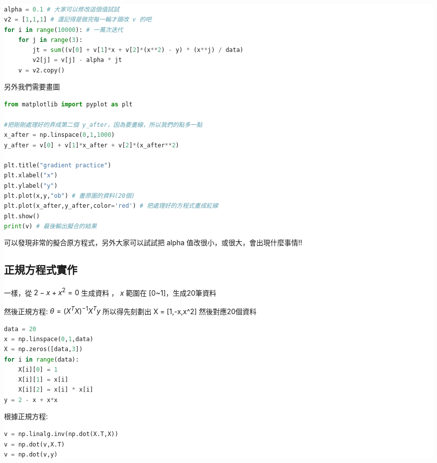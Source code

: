 ```python
alpha = 0.1 # 大家可以修改這個值試試
v2 = [1,1,1] # 還記得是做完每一輪才跟改 v 的吧
for i in range(10000): # 一萬次迭代
    for j in range(3):
        jt = sum((v[0] + v[1]*x + v[2]*(x**2) - y) * (x**j) / data)
        v2[j] = v[j] - alpha * jt
    v = v2.copy() 
```

另外我們需要畫圖

```python
from matplotlib import pyplot as plt 

#把剛剛處理好的弄成第二個 y_after，因為要畫線，所以我們的點多一點
x_after = np.linspace(0,1,1000)
y_after = v[0] + v[1]*x_after + v[2]*(x_after**2) 

plt.title("gradient practice")
plt.xlabel("x")
plt.ylabel("y")
plt.plot(x,y,"ob") # 畫原圖的資料(20個)
plt.plot(x_after,y_after,color='red') # 把處理好的方程式畫成紅線
plt.show()
print(v) # 最後輸出擬合的結果
```

可以發現非常的擬合原方程式，另外大家可以試試把 alpha 值改很小，或很大，會出現什麼事情!!

##  正規方程式實作  

一樣，從 $2 - x + x^2 = 0$ 生成資料 ， $x$ 範圍在 [0~1]，生成20筆資料


然後正規方程: $\theta = (X^TX)^{-1}X^Ty$ 
所以得先刻劃出 X = [1,-x,x^2] 然後對應20個資料

```python
data = 20
x = np.linspace(0,1,data)
X = np.zeros([data,3])
for i in range(data):
    X[i][0] = 1
    X[i][1] = x[i]
    X[i][2] = x[i] * x[i]
y = 2 - x + x*x
```

根據正規方程:

```python
v = np.linalg.inv(np.dot(X.T,X))
v = np.dot(v,X.T)
v = np.dot(v,y)
```
